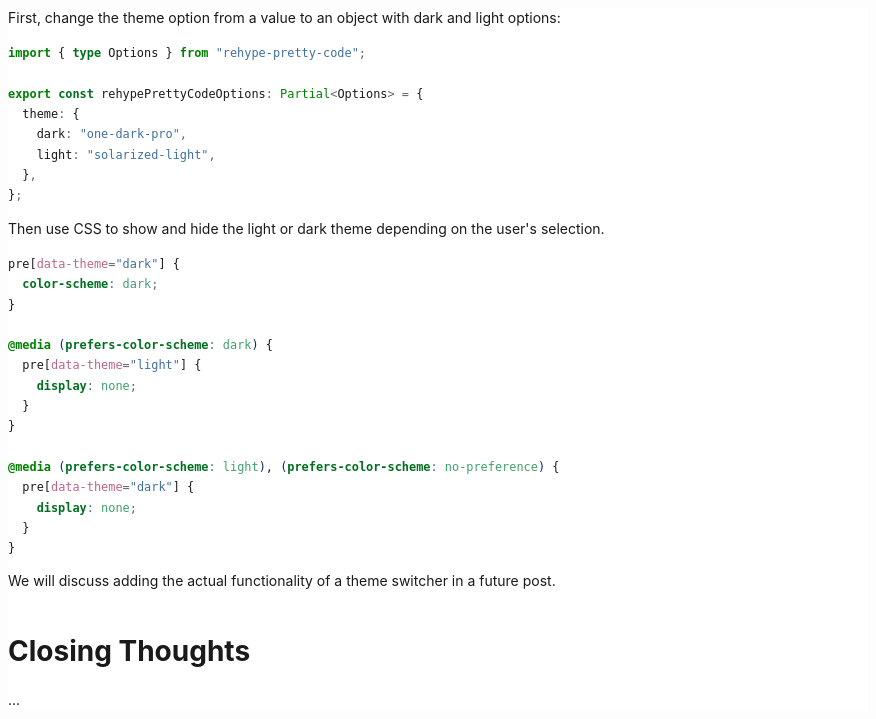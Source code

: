 First, change the theme option from a value to an object with dark and light options:

```ts showLineNumbers title="./lib/rehypePrettyCode.ts"
import { type Options } from "rehype-pretty-code";

export const rehypePrettyCodeOptions: Partial<Options> = {
  theme: {
    dark: "one-dark-pro",
    light: "solarized-light",
  },
};
```

Then use CSS to show and hide the light or dark theme depending on the user's selection.

```css title="./styles/syntax-highlighting.css"
pre[data-theme="dark"] {
  color-scheme: dark;
}

@media (prefers-color-scheme: dark) {
  pre[data-theme="light"] {
    display: none;
  }
}

@media (prefers-color-scheme: light), (prefers-color-scheme: no-preference) {
  pre[data-theme="dark"] {
    display: none;
  }
}
```

We will discuss adding the actual functionality of a theme switcher in a future post.

# Closing Thoughts

...
